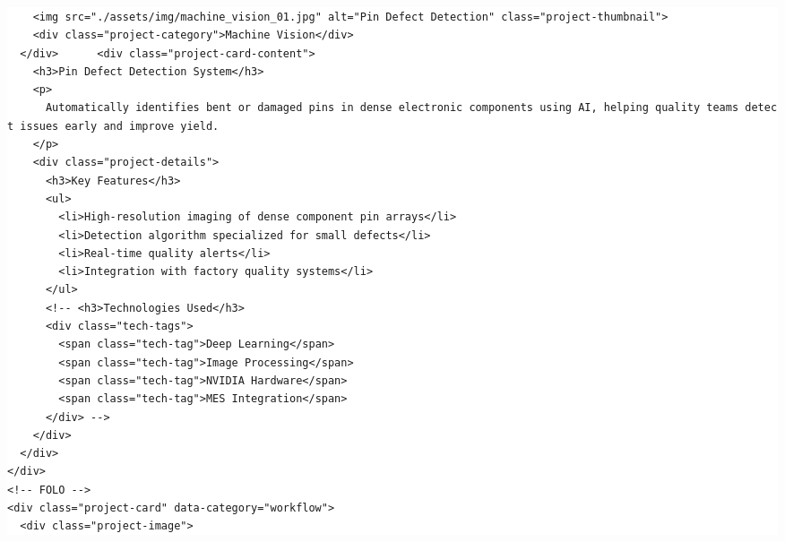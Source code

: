         <img src="./assets/img/machine_vision_01.jpg" alt="Pin Defect Detection" class="project-thumbnail">
        <div class="project-category">Machine Vision</div>
      </div>      <div class="project-card-content">
        <h3>Pin Defect Detection System</h3>
        <p>
          Automatically identifies bent or damaged pins in dense electronic components using AI, helping quality teams detect issues early and improve yield.
        </p>
        <div class="project-details">
          <h3>Key Features</h3>
          <ul>
            <li>High-resolution imaging of dense component pin arrays</li>
            <li>Detection algorithm specialized for small defects</li>
            <li>Real-time quality alerts</li>
            <li>Integration with factory quality systems</li>
          </ul>
          <!-- <h3>Technologies Used</h3>
          <div class="tech-tags">
            <span class="tech-tag">Deep Learning</span>
            <span class="tech-tag">Image Processing</span>
            <span class="tech-tag">NVIDIA Hardware</span>
            <span class="tech-tag">MES Integration</span>
          </div> -->
        </div>
      </div>
    </div>
    <!-- FOLO -->
    <div class="project-card" data-category="workflow">
      <div class="project-image">